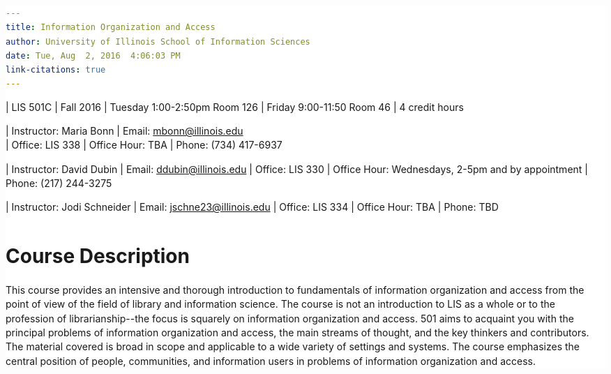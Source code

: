 ```yaml
---
title: Information Organization and Access
author: University of Illinois School of Information Sciences
date: Tue, Aug  2, 2016  4:06:03 PM
link-citations: true
---
```


| LIS 501C
| Fall 2016
| Tuesday 1:00-2:50pm Room 126
| Friday 9:00-11:50 Room 46
| 4 credit hours

| Instructor: Maria Bonn
| Email: mbonn@illinois.edu		
| Office: LIS 338
| Office Hour: TBA
| Phone: (734) 417-6937


| Instructor: David Dubin
| Email: ddubin@illinois.edu
| Office: LIS 330
| Office Hour: Wednesdays, 2-5pm and by appointment
| Phone: (217) 244-3275


| Instructor: Jodi Schneider
| Email: jschne23@illinois.edu
| Office: LIS 334
| Office Hour: TBA
| Phone: TBD

# Course Description
This course provides an intensive and thorough introduction to fundamentals of information organization 
and access from the point of view of the field of library and information science. The course is not an 
introduction to LIS as a whole or to the profession of librarianship--the focus is squarely on information 
organization and access. 501 aims to acquaint you with the principal problems of information organization 
and access, the main streams of thought, and the key thinkers and contributors. The material covered is 
broad in scope and applicable to a wide variety of settings and systems. The course emphasizes the 
central position of people, communities, and information users in problems of information organization and access. 
